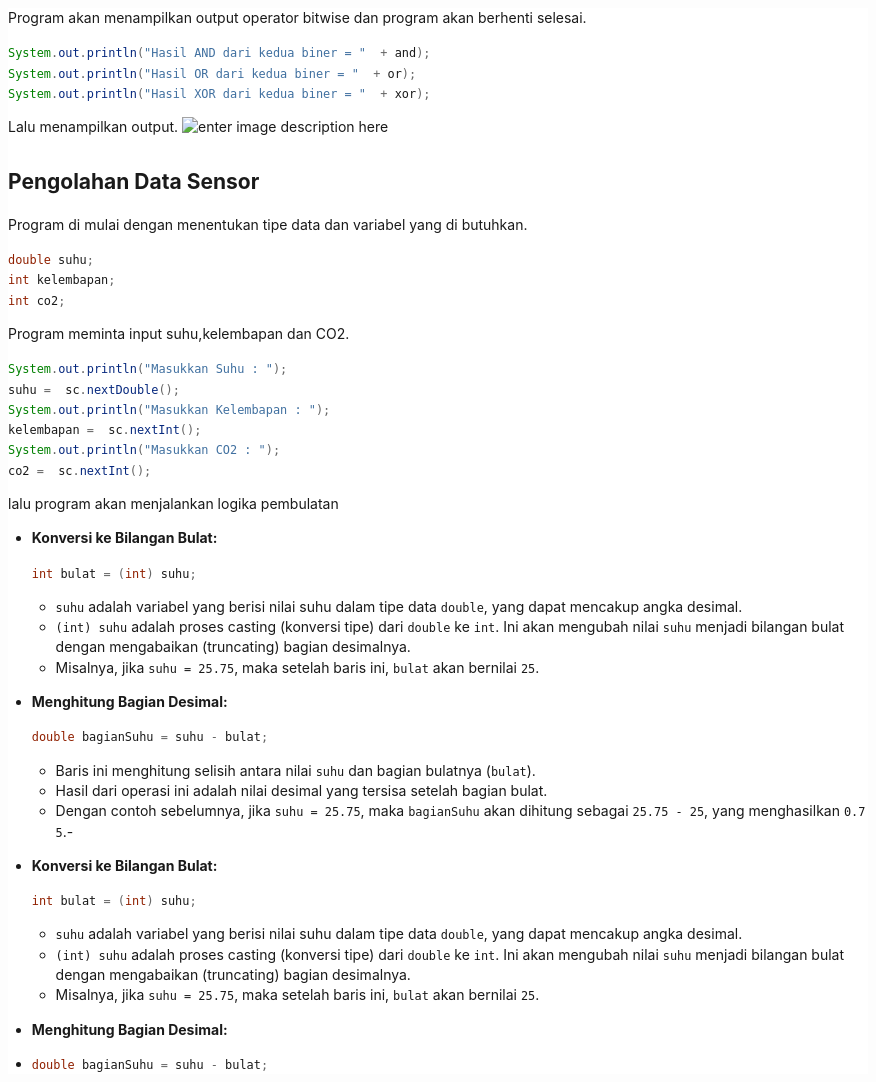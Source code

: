 Program akan menampilkan output operator bitwise dan program akan berhenti selesai.
```java
System.out.println("Hasil AND dari kedua biner = "  + and);
System.out.println("Hasil OR dari kedua biner = "  + or);
System.out.println("Hasil XOR dari kedua biner = "  + xor);
```
Lalu menampilkan output.
![enter image description here](https://i.postimg.cc/cLTWYkkd/image.png)
## Pengolahan Data Sensor
Program di mulai dengan menentukan tipe data dan variabel yang di butuhkan.
```java
double suhu;
int kelembapan;
int co2;
```
Program meminta input suhu,kelembapan dan CO2.
```java
System.out.println("Masukkan Suhu : ");
suhu =  sc.nextDouble();
System.out.println("Masukkan Kelembapan : ");
kelembapan =  sc.nextInt();
System.out.println("Masukkan CO2 : ");
co2 =  sc.nextInt();
```
lalu program akan menjalankan logika pembulatan
-   **Konversi ke Bilangan Bulat:**

    ```java
    int bulat = (int) suhu;
    ``` 
    
    -   `suhu` adalah variabel yang berisi nilai suhu dalam tipe data `double`, yang dapat mencakup angka desimal.
    -   `(int) suhu` adalah proses casting (konversi tipe) dari `double` ke `int`. Ini akan mengubah nilai `suhu` menjadi bilangan bulat dengan mengabaikan (truncating) bagian desimalnya.
    -   Misalnya, jika `suhu = 25.75`, maka setelah baris ini, `bulat` akan bernilai `25`.
-   **Menghitung Bagian Desimal:**

    ```java
    double bagianSuhu = suhu - bulat;
    ```
    
    -   Baris ini menghitung selisih antara nilai `suhu` dan bagian bulatnya (`bulat`).
    -   Hasil dari operasi ini adalah nilai desimal yang tersisa setelah bagian bulat.
    -   Dengan contoh sebelumnya, jika `suhu = 25.75`, maka `bagianSuhu` akan dihitung sebagai `25.75 - 25`, yang menghasilkan `0.75`.-  
-   **Konversi ke Bilangan Bulat:**
  
    ```java
    int bulat = (int) suhu;
    ``` 
    
    -   `suhu` adalah variabel yang berisi nilai suhu dalam tipe data `double`, yang dapat mencakup angka desimal.
    -   `(int) suhu` adalah proses casting (konversi tipe) dari `double` ke `int`. Ini akan mengubah nilai `suhu` menjadi bilangan bulat dengan mengabaikan (truncating) bagian desimalnya.
    -   Misalnya, jika `suhu = 25.75`, maka setelah baris ini, `bulat` akan bernilai `25`.
-   **Menghitung Bagian Desimal:**
-     
    ```java
    double bagianSuhu = suhu - bulat;
    ```
    